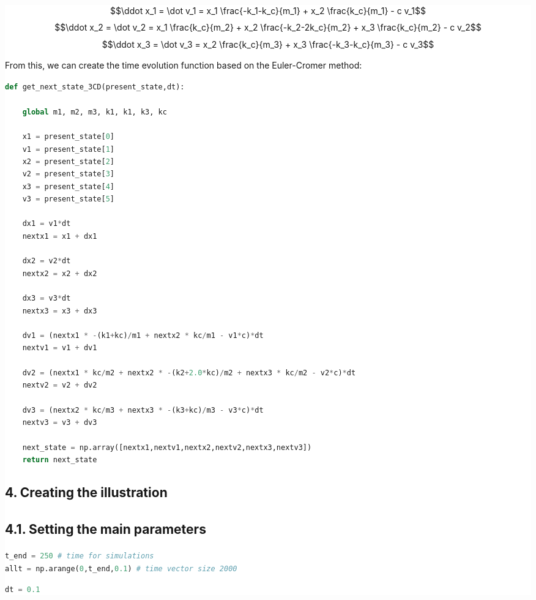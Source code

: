 $$\ddot x_1 = \dot v_1 = x_1 \frac{-k_1-k_c}{m_1} + x_2 \frac{k_c}{m_1} - c v_1$$
$$\ddot x_2 = \dot v_2 = x_1 \frac{k_c}{m_2} + x_2 \frac{-k_2-2k_c}{m_2} + x_3 \frac{k_c}{m_2} - c v_2$$
$$\ddot x_3 = \dot v_3 = x_2 \frac{k_c}{m_3} + x_3 \frac{-k_3-k_c}{m_3} - c v_3$$


From this, we can create the time evolution function based on the Euler-Cromer method:

```python
def get_next_state_3CD(present_state,dt):
        
    global m1, m2, m3, k1, k1, k3, kc
        
    x1 = present_state[0]
    v1 = present_state[1]
    x2 = present_state[2]
    v2 = present_state[3]
    x3 = present_state[4]
    v3 = present_state[5]    
        
    dx1 = v1*dt       
    nextx1 = x1 + dx1
        
    dx2 = v2*dt       
    nextx2 = x2 + dx2
        
    dx3 = v3*dt       
    nextx3 = x3 + dx3        
        
    dv1 = (nextx1 * -(k1+kc)/m1 + nextx2 * kc/m1 - v1*c)*dt
    nextv1 = v1 + dv1        
        
    dv2 = (nextx1 * kc/m2 + nextx2 * -(k2+2.0*kc)/m2 + nextx3 * kc/m2 - v2*c)*dt
    nextv2 = v2 + dv2  
        
    dv3 = (nextx2 * kc/m3 + nextx3 * -(k3+kc)/m3 - v3*c)*dt
    nextv3 = v3 + dv3          
        
    next_state = np.array([nextx1,nextv1,nextx2,nextv2,nextx3,nextv3])
    return next_state 
```

## 4. Creating the illustration


## 4.1. Setting the main parameters

```python
t_end = 250 # time for simulations
allt = np.arange(0,t_end,0.1) # time vector size 2000
```

```python
dt = 0.1
```
